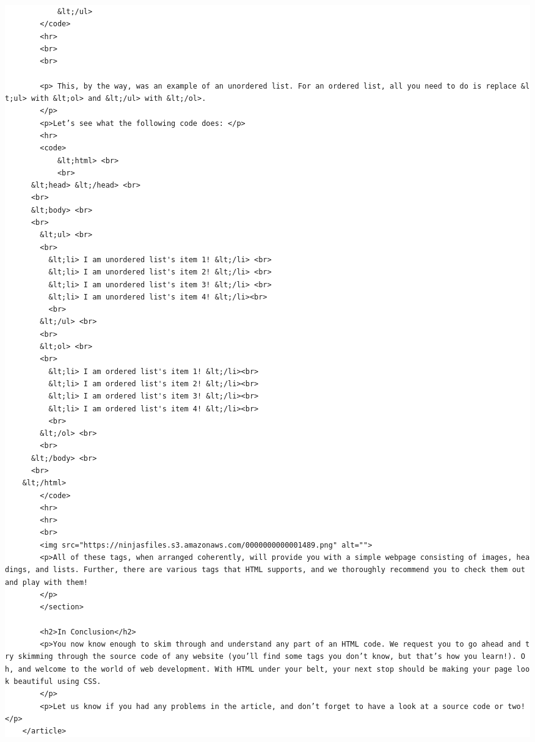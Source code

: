                 &lt;/ul>
            </code>
            <hr>
            <br>
            <br>

            <p> This, by the way, was an example of an unordered list. For an ordered list, all you need to do is replace &lt;ul> with &lt;ol> and &lt;/ul> with &lt;/ol>.
            </p>
            <p>Let’s see what the following code does: </p>
            <hr>
            <code>
                &lt;html> <br>
                <br>
          &lt;head> &lt;/head> <br>
          <br>
          &lt;body> <br>
          <br>
            &lt;ul> <br>
            <br>
              &lt;li> I am unordered list's item 1! &lt;/li> <br>
              &lt;li> I am unordered list's item 2! &lt;/li> <br>
              &lt;li> I am unordered list's item 3! &lt;/li> <br>
              &lt;li> I am unordered list's item 4! &lt;/li><br>
              <br> 
            &lt;/ul> <br>
            <br>
            &lt;ol> <br>
            <br>
              &lt;li> I am ordered list's item 1! &lt;/li><br> 
              &lt;li> I am ordered list's item 2! &lt;/li><br> 
              &lt;li> I am ordered list's item 3! &lt;/li><br> 
              &lt;li> I am ordered list's item 4! &lt;/li><br> 
              <br>
            &lt;/ol> <br>
            <br>
          &lt;/body> <br>
          <br>
        &lt;/html>
            </code>
            <hr>
            <hr>
            <br>
            <img src="https://ninjasfiles.s3.amazonaws.com/0000000000001489.png" alt="">
            <p>All of these tags, when arranged coherently, will provide you with a simple webpage consisting of images, headings, and lists. Further, there are various tags that HTML supports, and we thoroughly recommend you to check them out and play with them!
            </p>
            </section>

            <h2>In Conclusion</h2>
            <p>You now know enough to skim through and understand any part of an HTML code. We request you to go ahead and try skimming through the source code of any website (you’ll find some tags you don’t know, but that’s how you learn!). Oh, and welcome to the world of web development. With HTML under your belt, your next stop should be making your page look beautiful using CSS.
            </p>
            <p>Let us know if you had any problems in the article, and don’t forget to have a look at a source code or two!</p>
        </article>
        